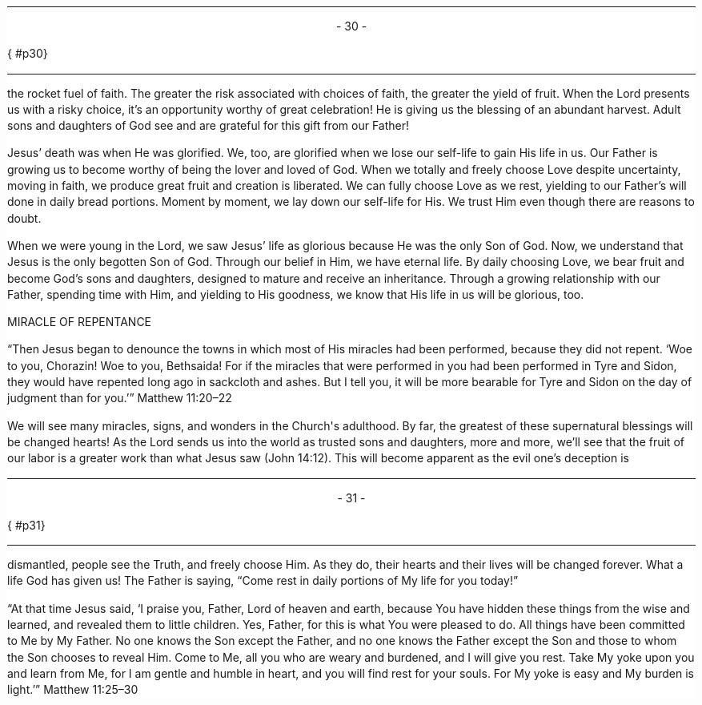 
---
<p style="text-align:center;">
- 30 -

</p> 
{ #p30}


---

the rocket fuel of faith. The greater the risk associated with choices of faith, the greater the yield of fruit. When the Lord presents us with a risky choice, it’s an opportunity worthy of great celebration! He is giving us the blessing of an abundant harvest. Adult sons and daughters of God see and are grateful for this gift from our Father! 

Jesus’ death was when He was glorified. We, too, are glorified when we lose our self-life to gain His life in us. Our Father is growing us to become worthy of being the lover and loved of God. When we totally and freely choose Love despite uncertainty, moving in faith, we produce great fruit and creation is liberated. We can fully choose Love as we rest, yielding to our Father’s will done in daily bread portions. Moment by moment, we lay down our self-life for His. We trust Him even though there are reasons to doubt. 

When we were young in the Lord, we saw Jesus’ life as glorious because He was the only Son of God. Now, we understand that Jesus is the only begotten Son of God. Through our belief in Him, we have eternal life. By daily choosing Love, we bear fruit and become God’s sons and daughters, designed to mature and receive an inheritance. Through a growing relationship with our Father, spending time with Him, and yielding to His goodness, we know that His life in us will be glorious, too. 

MIRACLE OF REPENTANCE 

“Then Jesus began to denounce the towns in which most of His miracles had been performed, because they did not repent. ‘Woe to you, Chorazin! Woe to you, Bethsaida! For if the miracles that were performed in you had been performed in Tyre and Sidon, they would have repented long ago in sackcloth and ashes. But I tell you, it will be more bearable for Tyre and Sidon on the day of judgment than for you.’” Matthew 11:20–22 

We will see many miracles, signs, and wonders in the Church's adulthood. By far, the greatest of these supernatural blessings will be changed hearts! As the Lord sends us into the world as trusted sons and daughters, more and more, we’ll see that the fruit of our labor is a greater work than what Jesus saw (John 14:12). This will become apparent as the evil one’s deception is

---
<p style="text-align:center;">
- 31 -

</p> 
{ #p31}


---

dismantled, people see the Truth, and freely choose Him. As they do, their hearts and their lives will be changed forever. What a life God has given us! The Father is saying, “Come rest in daily portions of My life for you today!” 

“At that time Jesus said, ‘I praise you, Father, Lord of heaven and earth, because You have hidden these things from the wise and learned, and revealed them to little children. Yes, Father, for this is what You were pleased to do. All things have been committed to Me by My Father. No one knows the Son except the Father, and no one knows the Father except the Son and those to whom the Son chooses to reveal Him. Come to Me, all you who are weary and burdened, and I will give you rest. Take My yoke upon you and learn from Me, for I am gentle and humble in heart, and you will find rest for your souls. For My yoke is easy and My burden is light.’” Matthew 11:25–30 
